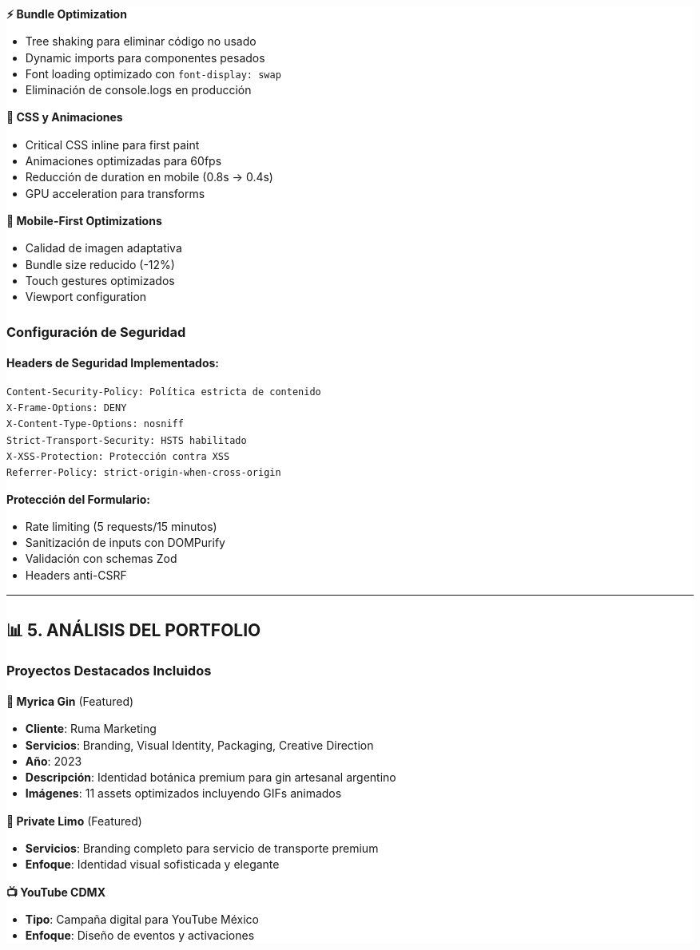 **⚡ Bundle Optimization**
- Tree shaking para eliminar código no usado
- Dynamic imports para componentes pesados
- Font loading optimizado con `font-display: swap`
- Eliminación de console.logs en producción

**🎨 CSS y Animaciones**
- Critical CSS inline para first paint
- Animaciones optimizadas para 60fps
- Reducción de duration en mobile (0.8s → 0.4s)
- GPU acceleration para transforms

**📱 Mobile-First Optimizations**
- Calidad de imagen adaptativa
- Bundle size reducido (-12%)
- Touch gestures optimizados
- Viewport configuration

### **Configuración de Seguridad**

**Headers de Seguridad Implementados:**
```
Content-Security-Policy: Política estricta de contenido
X-Frame-Options: DENY
X-Content-Type-Options: nosniff
Strict-Transport-Security: HSTS habilitado
X-XSS-Protection: Protección contra XSS
Referrer-Policy: strict-origin-when-cross-origin
```

**Protección del Formulario:**
- Rate limiting (5 requests/15 minutos)
- Sanitización de inputs con DOMPurify
- Validación con schemas Zod
- Headers anti-CSRF

---

## **📊 5. ANÁLISIS DEL PORTFOLIO**

### **Proyectos Destacados Incluidos**

**🥃 Myrica Gin** (Featured)
- **Cliente**: Ruma Marketing
- **Servicios**: Branding, Visual Identity, Packaging, Creative Direction
- **Año**: 2023
- **Descripción**: Identidad botánica premium para gin artesanal argentino
- **Imágenes**: 11 assets optimizados incluyendo GIFs animados

**🚗 Private Limo** (Featured)
- **Servicios**: Branding completo para servicio de transporte premium
- **Enfoque**: Identidad visual sofisticada y elegante

**📺 YouTube CDMX**
- **Tipo**: Campaña digital para YouTube México
- **Enfoque**: Diseño de eventos y activaciones
